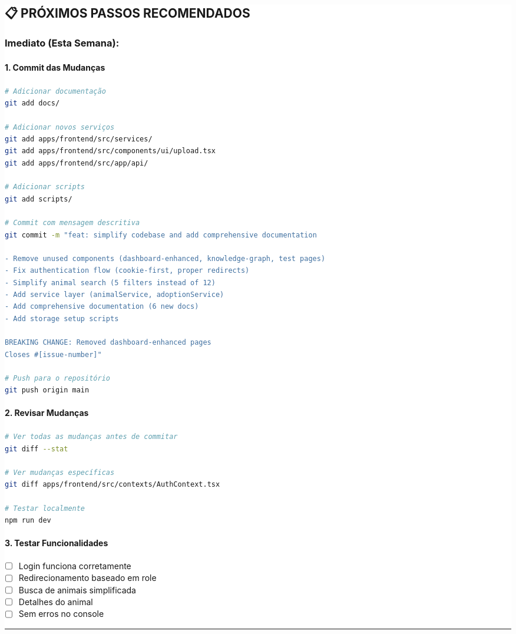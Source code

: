 
## 📋 PRÓXIMOS PASSOS RECOMENDADOS

### Imediato (Esta Semana):

#### 1. **Commit das Mudanças**
```bash
# Adicionar documentação
git add docs/

# Adicionar novos serviços
git add apps/frontend/src/services/
git add apps/frontend/src/components/ui/upload.tsx
git add apps/frontend/src/app/api/

# Adicionar scripts
git add scripts/

# Commit com mensagem descritiva
git commit -m "feat: simplify codebase and add comprehensive documentation

- Remove unused components (dashboard-enhanced, knowledge-graph, test pages)
- Fix authentication flow (cookie-first, proper redirects)
- Simplify animal search (5 filters instead of 12)
- Add service layer (animalService, adoptionService)
- Add comprehensive documentation (6 new docs)
- Add storage setup scripts

BREAKING CHANGE: Removed dashboard-enhanced pages
Closes #[issue-number]"

# Push para o repositório
git push origin main
```

#### 2. **Revisar Mudanças**
```bash
# Ver todas as mudanças antes de commitar
git diff --stat

# Ver mudanças específicas
git diff apps/frontend/src/contexts/AuthContext.tsx

# Testar localmente
npm run dev
```

#### 3. **Testar Funcionalidades**
- [ ] Login funciona corretamente
- [ ] Redirecionamento baseado em role
- [ ] Busca de animais simplificada
- [ ] Detalhes do animal
- [ ] Sem erros no console

---